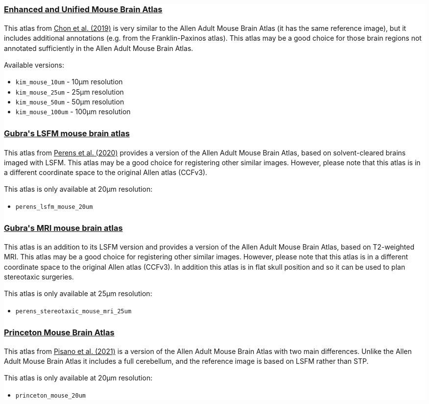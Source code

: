 ### [Enhanced and Unified Mouse Brain Atlas](https://kimlab.io/brain-map/atlas/) 
This atlas from [Chon et al. (2019)](https://doi.org/10.1038/s41467-019-13057-w) is very similar to the Allen Adult 
Mouse Brain Atlas (it has the same reference image), but it includes additional annotations (e.g. from the 
Franklin-Paxinos atlas). This atlas may be a good choice for those brain regions not annotated sufficiently in the
Allen Adult Mouse Brain Atlas.

Available versions:
* `kim_mouse_10um` - 10μm resolution
* `kim_mouse_25um` - 25μm resolution
* `kim_mouse_50um` - 50μm resolution
* `kim_mouse_100um` - 100μm resolution

### [Gubra's LSFM mouse brain atlas](https://doi.org/10.1007/s12021-020-09490-8)
This atlas from [Perens et al. (2020)](https://doi.org/10.1007/s12021-020-09490-8) provides a version of the Allen
Adult Mouse Brain Atlas, based on solvent-cleared brains imaged with LSFM. This atlas may be a 
good choice for registering other similar images. However, please note that this atlas is in a different coordinate 
space to the original Allen atlas (CCFv3).

This atlas is only available at 20μm resolution:
* `perens_lsfm_mouse_20um`

### [Gubra's MRI mouse brain atlas](https://doi.org/10.1007/s12021-023-09623-9)
This atlas is an addition to its LSFM version and provides a version of the Allen
Adult Mouse Brain Atlas, based on T2-weighted MRI. This atlas may be a 
good choice for registering other similar images. However, please note that this atlas is in a different coordinate 
space to the original Allen atlas (CCFv3). In addition this atlas is in flat skull position and so it can be used to 
plan stereotaxic surgeries.

This atlas is only available at 25μm resolution:
* `perens_stereotaxic_mouse_mri_25um`

### [Princeton Mouse Brain Atlas](https://brainmaps.princeton.edu/2020/09/princeton-mouse-brain-atlas-links)
This atlas from [Pisano et al. (2021)](https://doi.org/10.1016/j.celrep.2021.109721) is a version of the Allen
Adult Mouse Brain Atlas with two main differences. Unlike the Allen Adult Mouse Brain Atlas it includes a full 
cerebellum, and the reference image is based on LSFM rather than STP.

This atlas is only available at 20μm resolution:
* `princeton_mouse_20um`
